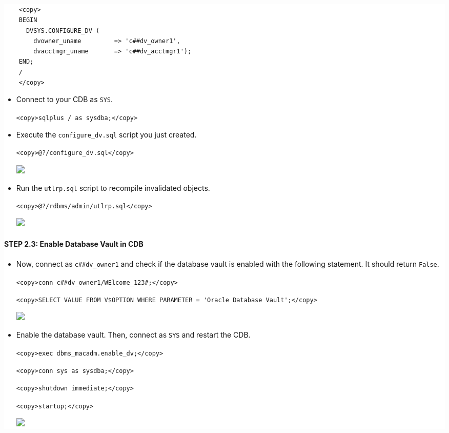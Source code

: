   ```
      <copy>
      BEGIN
        DVSYS.CONFIGURE_DV (
          dvowner_uname         => 'c##dv_owner1',
          dvacctmgr_uname       => 'c##dv_acctmgr1');
      END;
      /
      </copy>
  ```

- Connect to your CDB as `SYS`.
  ```
  <copy>sqlplus / as sysdba;</copy>
  ```
- Execute the `configure_dv.sql` script you just created.
  ```
  <copy>@?/configure_dv.sql</copy>
  ```
  ![](./images/dbsec/db_vault/configuredv-cdb.png " ")

- Run the `utlrp.sql` script to recompile invalidated objects.
  ```
  <copy>@?/rdbms/admin/utlrp.sql</copy>
  ```
  ![](./images/dbsec/db_vault/utlrp.png " ")
  
#### **STEP 2.3: Enable Database Vault in CDB**
- Now, connect as `c##dv_owner1` and check if the database vault is enabled with the following statement. It should return `False`.
  ```
  <copy>conn c##dv_owner1/WElcome_123#;</copy>
  ```
  ```
  <copy>SELECT VALUE FROM V$OPTION WHERE PARAMETER = 'Oracle Database Vault';</copy>
  ```
  ![](./images/dbsec/db_vault/cdb-dv-false.png " ")


- Enable the database vault. Then, connect as `SYS` and restart the CDB.

  ```
  <copy>exec dbms_macadm.enable_dv;</copy>
  ```
  ```
  <copy>conn sys as sysdba;</copy>
  ```
  ```
  <copy>shutdown immediate;</copy>
  ```
  ```
  <copy>startup;</copy>
  ```

  ![](./images/dbsec/db_vault/dv-enable-cdb.png " ")
